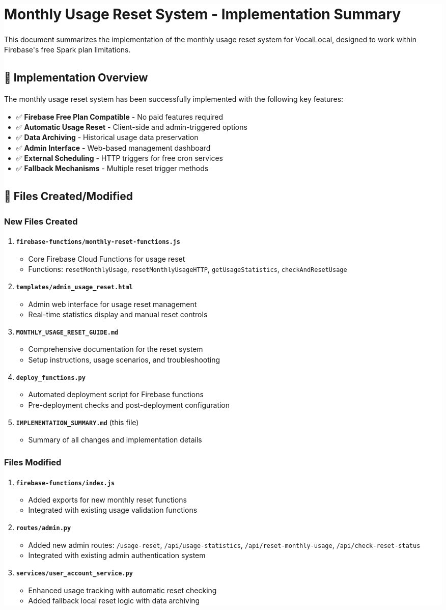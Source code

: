 # Monthly Usage Reset System - Implementation Summary

This document summarizes the implementation of the monthly usage reset system for VocalLocal, designed to work within Firebase's free Spark plan limitations.

## 🎯 Implementation Overview

The monthly usage reset system has been successfully implemented with the following key features:

- ✅ **Firebase Free Plan Compatible** - No paid features required
- ✅ **Automatic Usage Reset** - Client-side and admin-triggered options
- ✅ **Data Archiving** - Historical usage data preservation
- ✅ **Admin Interface** - Web-based management dashboard
- ✅ **External Scheduling** - HTTP triggers for free cron services
- ✅ **Fallback Mechanisms** - Multiple reset trigger methods

## 📁 Files Created/Modified

### New Files Created

1. **`firebase-functions/monthly-reset-functions.js`**
   - Core Firebase Cloud Functions for usage reset
   - Functions: `resetMonthlyUsage`, `resetMonthlyUsageHTTP`, `getUsageStatistics`, `checkAndResetUsage`

2. **`templates/admin_usage_reset.html`**
   - Admin web interface for usage reset management
   - Real-time statistics display and manual reset controls

3. **`MONTHLY_USAGE_RESET_GUIDE.md`**
   - Comprehensive documentation for the reset system
   - Setup instructions, usage scenarios, and troubleshooting

4. **`deploy_functions.py`**
   - Automated deployment script for Firebase functions
   - Pre-deployment checks and post-deployment configuration

5. **`IMPLEMENTATION_SUMMARY.md`** (this file)
   - Summary of all changes and implementation details

### Files Modified

1. **`firebase-functions/index.js`**
   - Added exports for new monthly reset functions
   - Integrated with existing usage validation functions

2. **`routes/admin.py`**
   - Added new admin routes: `/usage-reset`, `/api/usage-statistics`, `/api/reset-monthly-usage`, `/api/check-reset-status`
   - Integrated with existing admin authentication system

3. **`services/user_account_service.py`**
   - Enhanced usage tracking with automatic reset checking
   - Added fallback local reset logic with data archiving
